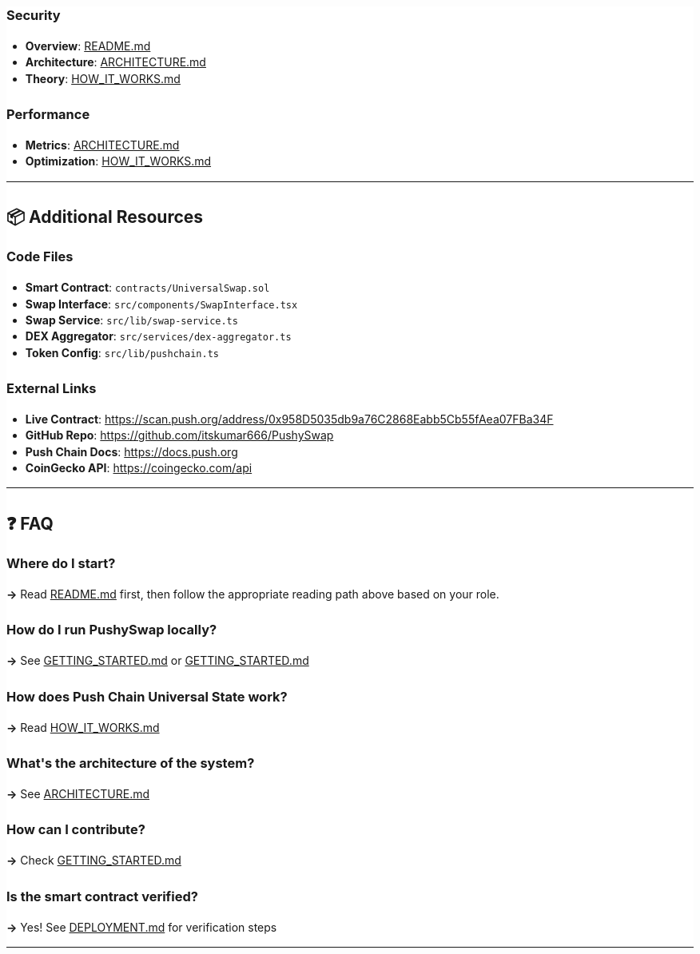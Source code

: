 ### Security
- **Overview**: [README.md](./README.md#security)
- **Architecture**: [ARCHITECTURE.md](./ARCHITECTURE.md#security-architecture)
- **Theory**: [HOW_IT_WORKS.md](./HOW_IT_WORKS.md#security-model)

### Performance
- **Metrics**: [ARCHITECTURE.md](./ARCHITECTURE.md#scalability--performance)
- **Optimization**: [HOW_IT_WORKS.md](./HOW_IT_WORKS.md#gas-optimization)

---

## 📦 Additional Resources

### Code Files
- **Smart Contract**: `contracts/UniversalSwap.sol`
- **Swap Interface**: `src/components/SwapInterface.tsx`
- **Swap Service**: `src/lib/swap-service.ts`
- **DEX Aggregator**: `src/services/dex-aggregator.ts`
- **Token Config**: `src/lib/pushchain.ts`

### External Links
- **Live Contract**: https://scan.push.org/address/0x958D5035db9a76C2868Eabb5Cb55fAea07FBa34F
- **GitHub Repo**: https://github.com/itskumar666/PushySwap
- **Push Chain Docs**: https://docs.push.org
- **CoinGecko API**: https://coingecko.com/api

---

## ❓ FAQ

### Where do I start?
**→** Read [README.md](./README.md) first, then follow the appropriate reading path above based on your role.

### How do I run PushySwap locally?
**→** See [GETTING_STARTED.md](./GETTING_STARTED.md#for-users) or [GETTING_STARTED.md](./GETTING_STARTED.md#for-developers)

### How does Push Chain Universal State work?
**→** Read [HOW_IT_WORKS.md](./HOW_IT_WORKS.md#push-chain-universal-state)

### What's the architecture of the system?
**→** See [ARCHITECTURE.md](./ARCHITECTURE.md#system-overview)

### How can I contribute?
**→** Check [GETTING_STARTED.md](./GETTING_STARTED.md#for-contributors)

### Is the smart contract verified?
**→** Yes! See [DEPLOYMENT.md](./DEPLOYMENT.md) for verification steps

---